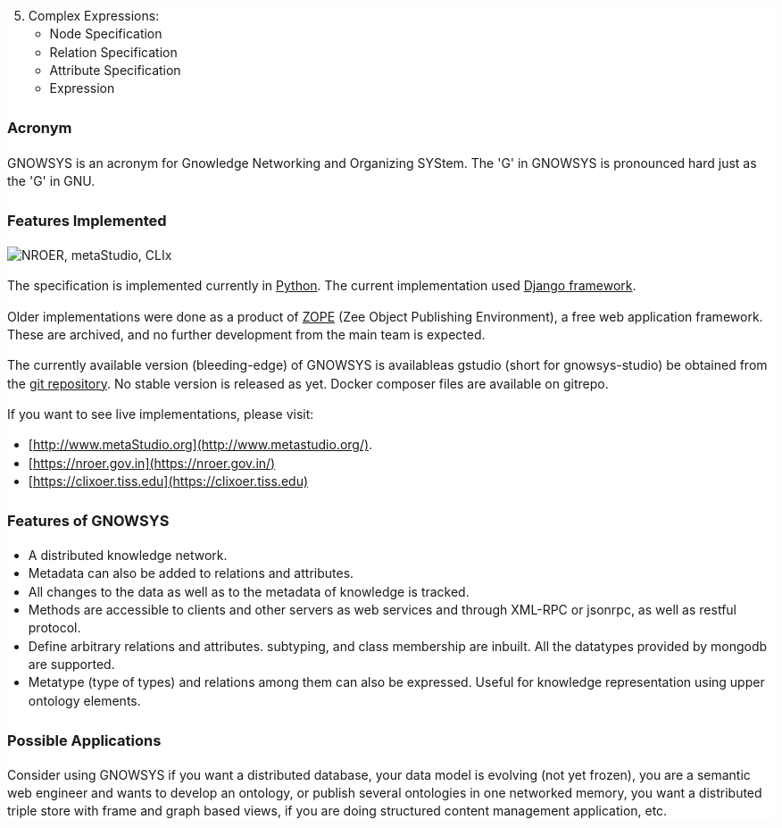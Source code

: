 5.  Complex Expressions:
    -   Node Specification
    -   Relation Specification
    -   Attribute Specification
    -   Expression

### Acronym

GNOWSYS is an acronym for Gnowledge Networking and Organizing SYStem.
The \'G\' in GNOWSYS is pronounced hard just as the \'G\' in GNU.

### Features Implemented 

![NROER, metaStudio, CLIx](https://stemgames.metastudio.org/uploads/default/original/2X/4/45f4809b520f59bdd639df0f69f164a755f69ce9.png)

The specification is implemented currently in
[Python](http://www.python.org/). The current implementation used
[Django framework](https://www.djangoproject.com/).

Older implementations were done as a product of
[ZOPE](http://www.zope.org/) (Zee Object Publishing Environment), a free
web application framework. These are archived, and no further
development from the main team is expected.

The currently available version (bleeding-edge) of GNOWSYS is
availableas gstudio (short for gnowsys-studio) be obtained from the [git
repository](https://github.com/gnowledge/gstudio). No stable version is released as yet. Docker composer files are available on gitrepo.

If you want to see live implementations, please visit:

- [http://www.metaStudio.org](http://www.metastudio.org/).
- [https://nroer.gov.in](https://nroer.gov.in/)
- [https://clixoer.tiss.edu](https://clixoer.tiss.edu)

### Features of GNOWSYS

-   A distributed knowledge network.
-   Metadata can also be added to relations and attributes.
-   All changes to the data as well as to the metadata of knowledge is
    tracked.
-   Methods are accessible to clients and other servers as web services
    and through XML-RPC or jsonrpc, as well as restful protocol.
-   Define arbitrary relations and attributes. subtyping, and class
    membership are inbuilt. All the datatypes provided by mongodb are
    supported.
-   Metatype (type of types) and relations among them can also be
    expressed. Useful for knowledge representation using upper ontology
    elements.

### Possible Applications

Consider using GNOWSYS if you want a distributed database, your data
model is evolving (not yet frozen), you are a semantic web engineer and
wants to develop an ontology, or publish several ontologies in one
networked memory, you want a distributed triple store with frame and
graph based views, if you are doing structured content management
application, etc.
